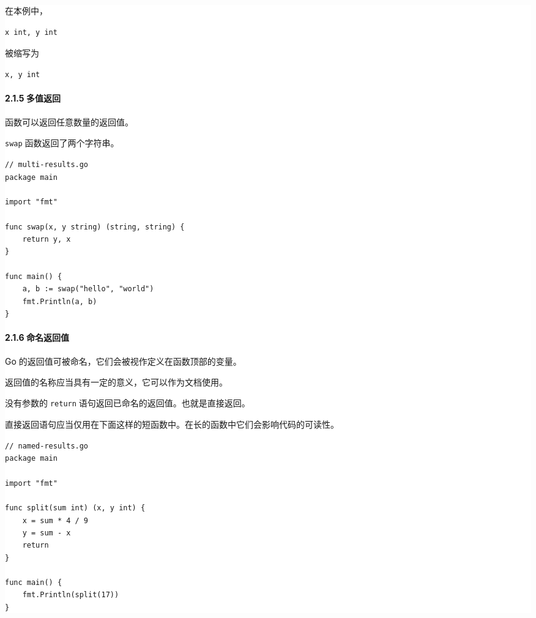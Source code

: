 在本例中，

```
x int, y int
```

被缩写为

```
x, y int
```

#### 2.1.5 多值返回

函数可以返回任意数量的返回值。

`swap` 函数返回了两个字符串。

```
// multi-results.go
package main

import "fmt"

func swap(x, y string) (string, string) {
    return y, x
}

func main() {
    a, b := swap("hello", "world")
    fmt.Println(a, b)
}
```

#### 2.1.6 命名返回值

Go 的返回值可被命名，它们会被视作定义在函数顶部的变量。

返回值的名称应当具有一定的意义，它可以作为文档使用。

没有参数的 `return` 语句返回已命名的返回值。也就是直接返回。

直接返回语句应当仅用在下面这样的短函数中。在长的函数中它们会影响代码的可读性。

```
// named-results.go
package main

import "fmt"

func split(sum int) (x, y int) {
    x = sum * 4 / 9
    y = sum - x
    return
}

func main() {
    fmt.Println(split(17))
}
```
